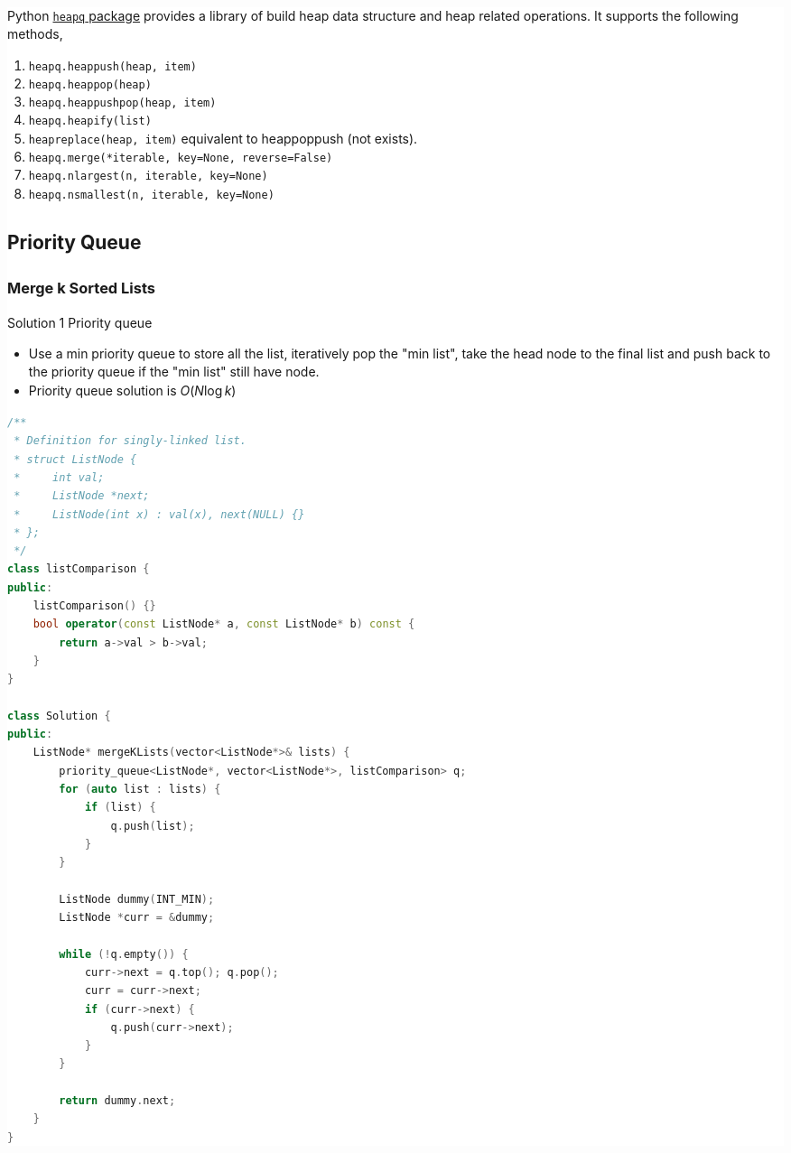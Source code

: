 Python [`heapq` package](https://docs.python.org/3.8/library/heapq.html) provides
a library of build heap data structure and heap related operations. It supports
the following methods,

1. `heapq.heappush(heap, item)`
2. `heapq.heappop(heap)`
3. `heapq.heappushpop(heap, item)`
4. `heapq.heapify(list)`
5. `heapreplace(heap, item)` equivalent to heappoppush (not exists).
6. `heapq.merge(*iterable, key=None, reverse=False)`
7. `heapq.nlargest(n, iterable, key=None)`
8. `heapq.nsmallest(n, iterable, key=None)`

## Priority Queue

### Merge k Sorted Lists

Solution 1 Priority queue

* Use a min priority queue to store all the list, iteratively pop the "min list",
  take the head node to the final list and push back to the priority queue if the
  "min list" still have node.
* Priority queue solution is $O(N \log k)$

```c++
/**
 * Definition for singly-linked list.
 * struct ListNode {
 *     int val;
 *     ListNode *next;
 *     ListNode(int x) : val(x), next(NULL) {}
 * };
 */
class listComparison {
public:
    listComparison() {}
    bool operator(const ListNode* a, const ListNode* b) const {
        return a->val > b->val;
    }
}

class Solution {
public:
    ListNode* mergeKLists(vector<ListNode*>& lists) {
        priority_queue<ListNode*, vector<ListNode*>, listComparison> q;
        for (auto list : lists) {
            if (list) {
                q.push(list);
            }
        }

        ListNode dummy(INT_MIN);
        ListNode *curr = &dummy;

        while (!q.empty()) {
            curr->next = q.top(); q.pop();
            curr = curr->next;
            if (curr->next) {
                q.push(curr->next);
            }
        }

        return dummy.next;
    }
}
```